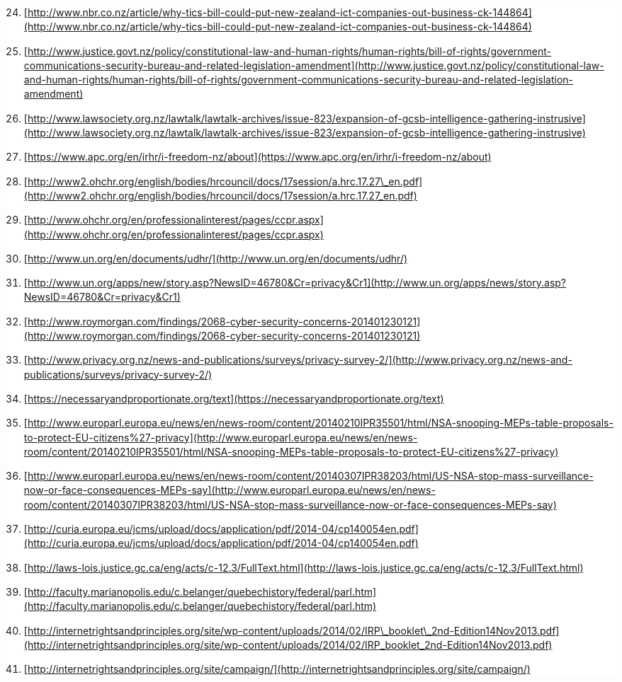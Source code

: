 24. [http://www.nbr.co.nz/article/why-tics-bill-could-put-new-zealand-ict-companies-out-business-ck-144864](http://www.nbr.co.nz/article/why-tics-bill-could-put-new-zealand-ict-companies-out-business-ck-144864)

25. [http://www.justice.govt.nz/policy/constitutional-law-and-human-rights/human-rights/bill-of-rights/government-communications-security-bureau-and-related-legislation-amendment](http://www.justice.govt.nz/policy/constitutional-law-and-human-rights/human-rights/bill-of-rights/government-communications-security-bureau-and-related-legislation-amendment)

26. [http://www.lawsociety.org.nz/lawtalk/lawtalk-archives/issue-823/expansion-of-gcsb-intelligence-gathering-instrusive](http://www.lawsociety.org.nz/lawtalk/lawtalk-archives/issue-823/expansion-of-gcsb-intelligence-gathering-instrusive)

27. [https://www.apc.org/en/irhr/i-freedom-nz/about](https://www.apc.org/en/irhr/i-freedom-nz/about)

28. [http://www2.ohchr.org/english/bodies/hrcouncil/docs/17session/a.hrc.17.27\_en.pdf](http://www2.ohchr.org/english/bodies/hrcouncil/docs/17session/a.hrc.17.27_en.pdf)

29. [http://www.ohchr.org/en/professionalinterest/pages/ccpr.aspx](http://www.ohchr.org/en/professionalinterest/pages/ccpr.aspx)

30. [http://www.un.org/en/documents/udhr/](http://www.un.org/en/documents/udhr/)

31. [http://www.un.org/apps/new/story.asp?NewsID=46780&Cr=privacy&Cr1](http://www.un.org/apps/news/story.asp?NewsID=46780&Cr=privacy&Cr1)

32. [http://www.roymorgan.com/findings/2068-cyber-security-concerns-201401230121](http://www.roymorgan.com/findings/2068-cyber-security-concerns-201401230121)

33. [http://www.privacy.org.nz/news-and-publications/surveys/privacy-survey-2/](http://www.privacy.org.nz/news-and-publications/surveys/privacy-survey-2/)

34. [https://necessaryandproportionate.org/text](https://necessaryandproportionate.org/text)

35. [http://www.europarl.europa.eu/news/en/news-room/content/20140210IPR35501/html/NSA-snooping-MEPs-table-proposals-to-protect-EU-citizens%27-privacy](http://www.europarl.europa.eu/news/en/news-room/content/20140210IPR35501/html/NSA-snooping-MEPs-table-proposals-to-protect-EU-citizens%27-privacy)

36. [http://www.europarl.europa.eu/news/en/news-room/content/20140307IPR38203/html/US-NSA-stop-mass-surveillance-now-or-face-consequences-MEPs-say](http://www.europarl.europa.eu/news/en/news-room/content/20140307IPR38203/html/US-NSA-stop-mass-surveillance-now-or-face-consequences-MEPs-say)

37. [http://curia.europa.eu/jcms/upload/docs/application/pdf/2014-04/cp140054en.pdf](http://curia.europa.eu/jcms/upload/docs/application/pdf/2014-04/cp140054en.pdf)

38. [http://laws-lois.justice.gc.ca/eng/acts/c-12.3/FullText.html](http://laws-lois.justice.gc.ca/eng/acts/c-12.3/FullText.html)

39. [http://faculty.marianopolis.edu/c.belanger/quebechistory/federal/parl.htm](http://faculty.marianopolis.edu/c.belanger/quebechistory/federal/parl.htm)

40. [http://internetrightsandprinciples.org/site/wp-content/uploads/2014/02/IRP\_booklet\_2nd-Edition14Nov2013.pdf](http://internetrightsandprinciples.org/site/wp-content/uploads/2014/02/IRP_booklet_2nd-Edition14Nov2013.pdf)

41. [http://internetrightsandprinciples.org/site/campaign/](http://internetrightsandprinciples.org/site/campaign/)
